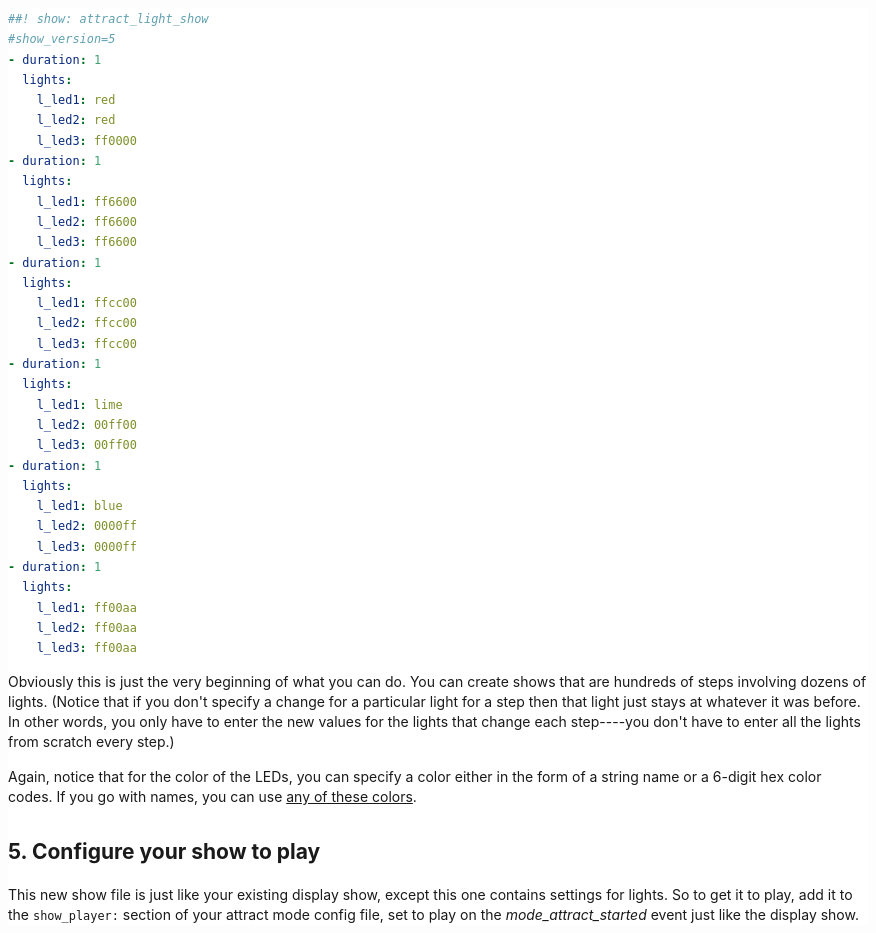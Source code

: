 ``` yaml
##! show: attract_light_show
#show_version=5
- duration: 1
  lights:
    l_led1: red
    l_led2: red
    l_led3: ff0000
- duration: 1
  lights:
    l_led1: ff6600
    l_led2: ff6600
    l_led3: ff6600
- duration: 1
  lights:
    l_led1: ffcc00
    l_led2: ffcc00
    l_led3: ffcc00
- duration: 1
  lights:
    l_led1: lime
    l_led2: 00ff00
    l_led3: 00ff00
- duration: 1
  lights:
    l_led1: blue
    l_led2: 0000ff
    l_led3: 0000ff
- duration: 1
  lights:
    l_led1: ff00aa
    l_led2: ff00aa
    l_led3: ff00aa
```

Obviously this is just the very beginning of what you can do. You can
create shows that are hundreds of steps involving dozens of lights.
(Notice that if you don't specify a change for a particular light for a
step then that light just stays at whatever it was before. In other
words, you only have to enter the new values for the lights that change
each step----you don't have to enter all the lights from scratch every
step.)

Again, notice that for the color of the LEDs, you can specify a color
either in the form of a string name or a 6-digit hex color codes. If you
go with names, you can use [any of these
colors](http://htmlcolorcodes.com/color-names/).

## 5. Configure your show to play

This new show file is just like your existing display show, except this
one contains settings for lights. So to get it to play, add it to the
`show_player:` section of your attract mode config file, set to play on
the *mode_attract_started* event just like the display show.

